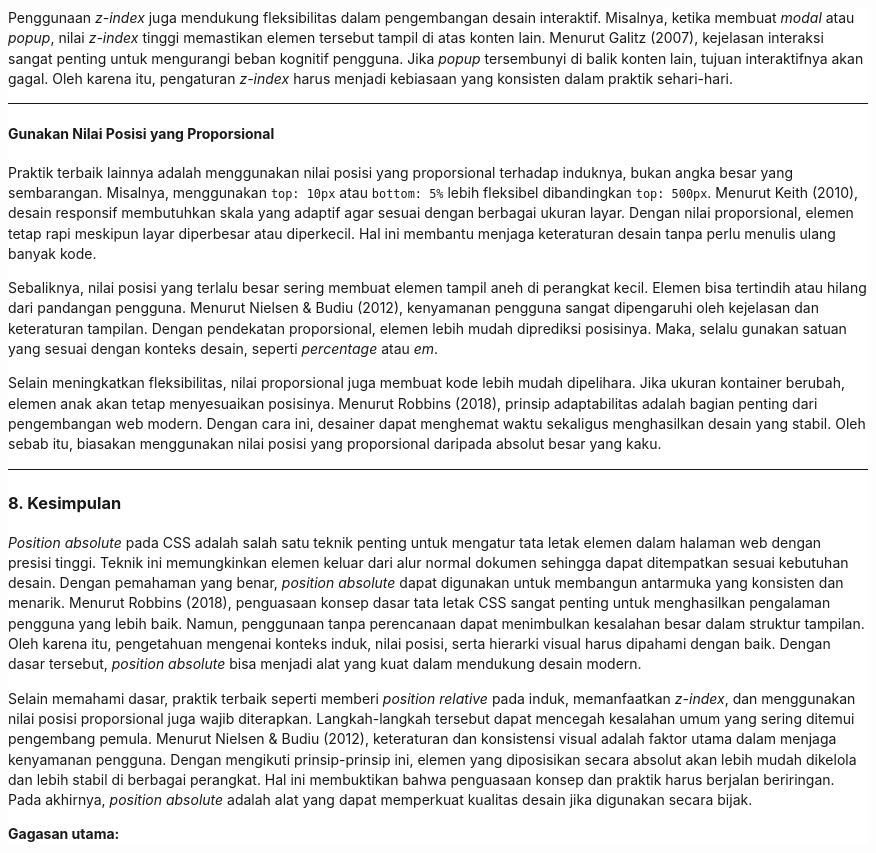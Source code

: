 Penggunaan *z-index* juga mendukung fleksibilitas dalam pengembangan desain interaktif. Misalnya, ketika membuat *modal* atau *popup*, nilai *z-index* tinggi memastikan elemen tersebut tampil di atas konten lain. Menurut Galitz (2007), kejelasan interaksi sangat penting untuk mengurangi beban kognitif pengguna. Jika *popup* tersembunyi di balik konten lain, tujuan interaktifnya akan gagal. Oleh karena itu, pengaturan *z-index* harus menjadi kebiasaan yang konsisten dalam praktik sehari-hari.

---

#### Gunakan Nilai Posisi yang Proporsional

Praktik terbaik lainnya adalah menggunakan nilai posisi yang proporsional terhadap induknya, bukan angka besar yang sembarangan. Misalnya, menggunakan `top: 10px` atau `bottom: 5%` lebih fleksibel dibandingkan `top: 500px`. Menurut Keith (2010), desain responsif membutuhkan skala yang adaptif agar sesuai dengan berbagai ukuran layar. Dengan nilai proporsional, elemen tetap rapi meskipun layar diperbesar atau diperkecil. Hal ini membantu menjaga keteraturan desain tanpa perlu menulis ulang banyak kode.

Sebaliknya, nilai posisi yang terlalu besar sering membuat elemen tampil aneh di perangkat kecil. Elemen bisa tertindih atau hilang dari pandangan pengguna. Menurut Nielsen & Budiu (2012), kenyamanan pengguna sangat dipengaruhi oleh kejelasan dan keteraturan tampilan. Dengan pendekatan proporsional, elemen lebih mudah diprediksi posisinya. Maka, selalu gunakan satuan yang sesuai dengan konteks desain, seperti *percentage* atau *em*.

Selain meningkatkan fleksibilitas, nilai proporsional juga membuat kode lebih mudah dipelihara. Jika ukuran kontainer berubah, elemen anak akan tetap menyesuaikan posisinya. Menurut Robbins (2018), prinsip adaptabilitas adalah bagian penting dari pengembangan web modern. Dengan cara ini, desainer dapat menghemat waktu sekaligus menghasilkan desain yang stabil. Oleh sebab itu, biasakan menggunakan nilai posisi yang proporsional daripada absolut besar yang kaku.

---


### 8. Kesimpulan

*Position absolute* pada CSS adalah salah satu teknik penting untuk mengatur tata letak elemen dalam halaman web dengan presisi tinggi. Teknik ini memungkinkan elemen keluar dari alur normal dokumen sehingga dapat ditempatkan sesuai kebutuhan desain. Dengan pemahaman yang benar, *position absolute* dapat digunakan untuk membangun antarmuka yang konsisten dan menarik. Menurut Robbins (2018), penguasaan konsep dasar tata letak CSS sangat penting untuk menghasilkan pengalaman pengguna yang lebih baik. Namun, penggunaan tanpa perencanaan dapat menimbulkan kesalahan besar dalam struktur tampilan. Oleh karena itu, pengetahuan mengenai konteks induk, nilai posisi, serta hierarki visual harus dipahami dengan baik. Dengan dasar tersebut, *position absolute* bisa menjadi alat yang kuat dalam mendukung desain modern.

Selain memahami dasar, praktik terbaik seperti memberi *position relative* pada induk, memanfaatkan *z-index*, dan menggunakan nilai posisi proporsional juga wajib diterapkan. Langkah-langkah tersebut dapat mencegah kesalahan umum yang sering ditemui pengembang pemula. Menurut Nielsen & Budiu (2012), keteraturan dan konsistensi visual adalah faktor utama dalam menjaga kenyamanan pengguna. Dengan mengikuti prinsip-prinsip ini, elemen yang diposisikan secara absolut akan lebih mudah dikelola dan lebih stabil di berbagai perangkat. Hal ini membuktikan bahwa penguasaan konsep dan praktik harus berjalan beriringan. Pada akhirnya, *position absolute* adalah alat yang dapat memperkuat kualitas desain jika digunakan secara bijak.

**Gagasan utama:**
